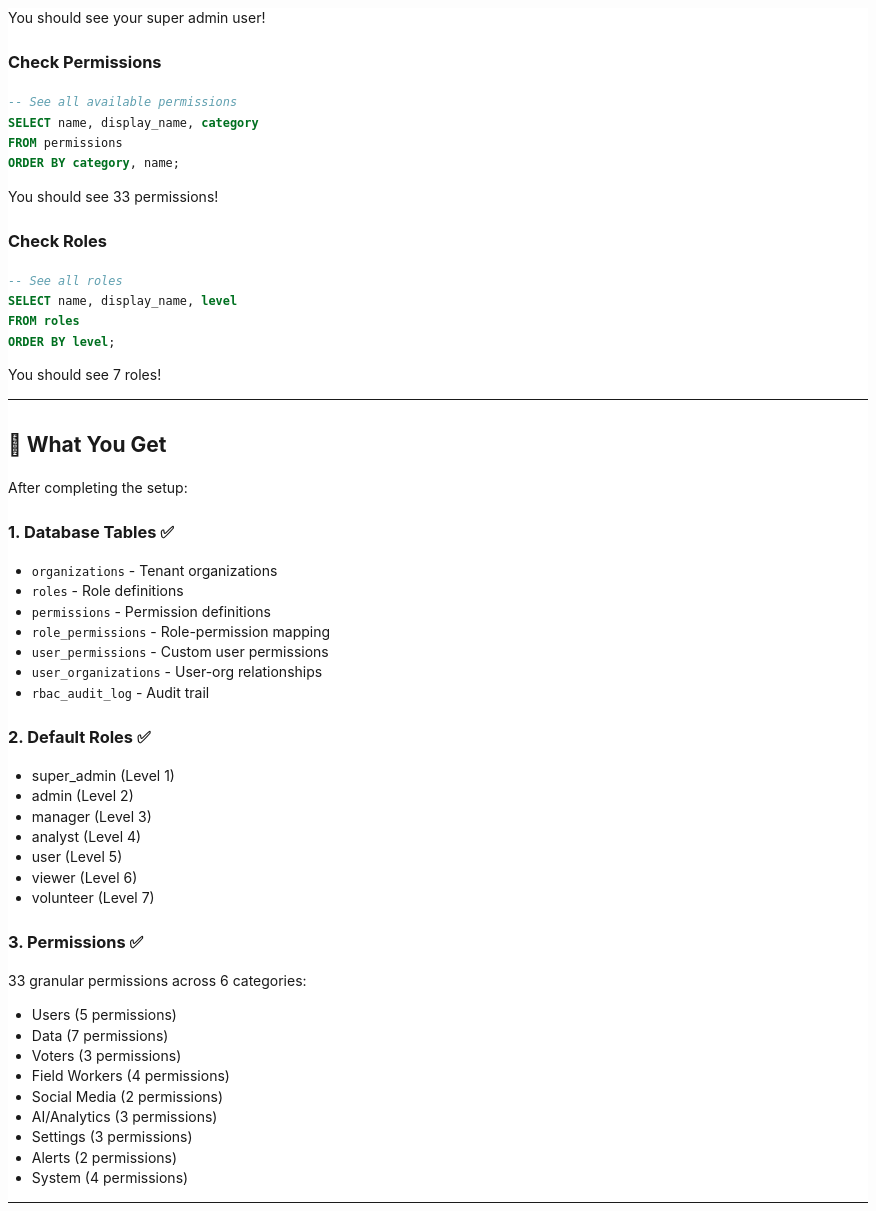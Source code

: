 You should see your super admin user!

### Check Permissions

```sql
-- See all available permissions
SELECT name, display_name, category
FROM permissions
ORDER BY category, name;
```

You should see 33 permissions!

### Check Roles

```sql
-- See all roles
SELECT name, display_name, level
FROM roles
ORDER BY level;
```

You should see 7 roles!

---

## 🎨 What You Get

After completing the setup:

### 1. Database Tables ✅
- `organizations` - Tenant organizations
- `roles` - Role definitions
- `permissions` - Permission definitions
- `role_permissions` - Role-permission mapping
- `user_permissions` - Custom user permissions
- `user_organizations` - User-org relationships
- `rbac_audit_log` - Audit trail

### 2. Default Roles ✅
- super_admin (Level 1)
- admin (Level 2)
- manager (Level 3)
- analyst (Level 4)
- user (Level 5)
- viewer (Level 6)
- volunteer (Level 7)

### 3. Permissions ✅
33 granular permissions across 6 categories:
- Users (5 permissions)
- Data (7 permissions)
- Voters (3 permissions)
- Field Workers (4 permissions)
- Social Media (2 permissions)
- AI/Analytics (3 permissions)
- Settings (3 permissions)
- Alerts (2 permissions)
- System (4 permissions)

---